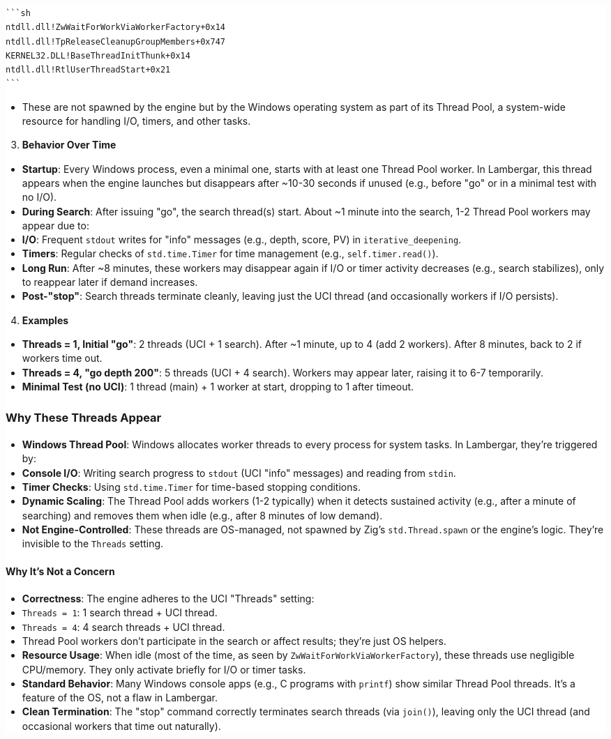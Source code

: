     ```sh
    ntdll.dll!ZwWaitForWorkViaWorkerFactory+0x14
    ntdll.dll!TpReleaseCleanupGroupMembers+0x747
    KERNEL32.DLL!BaseThreadInitThunk+0x14
    ntdll.dll!RtlUserThreadStart+0x21
    ```

- These are not spawned by the engine but by the Windows operating system as part of its Thread Pool, a system-wide resource for handling I/O, timers, and other tasks.

3. **Behavior Over Time**

- **Startup**: Every Windows process, even a minimal one, starts with at least one Thread Pool worker. In Lambergar, this thread appears when the engine launches but disappears after ~10-30 seconds if unused (e.g., before "go" or in a minimal test with no I/O).
- **During Search**: After issuing "go", the search thread(s) start. About ~1 minute into the search, 1-2 Thread Pool workers may appear due to:
- **I/O**: Frequent `stdout` writes for "info" messages (e.g., depth, score, PV) in `iterative_deepening`.
- **Timers**: Regular checks of `std.time.Timer` for time management (e.g., `self.timer.read()`).
- **Long Run**: After ~8 minutes, these workers may disappear again if I/O or timer activity decreases (e.g., search stabilizes), only to reappear later if demand increases.
- **Post-"stop"**: Search threads terminate cleanly, leaving just the UCI thread (and occasionally workers if I/O persists).

4. **Examples**

- **Threads = 1, Initial "go"**: 2 threads (UCI + 1 search). After ~1 minute, up to 4 (add 2 workers). After 8 minutes, back to 2 if workers time out.
- **Threads = 4, "go depth 200"**: 5 threads (UCI + 4 search). Workers may appear later, raising it to 6-7 temporarily.
- **Minimal Test (no UCI)**: 1 thread (main) + 1 worker at start, dropping to 1 after timeout.

### Why These Threads Appear

- **Windows Thread Pool**: Windows allocates worker threads to every process for system tasks. In Lambergar, they’re triggered by:
- **Console I/O**: Writing search progress to `stdout` (UCI "info" messages) and reading from `stdin`.
- **Timer Checks**: Using `std.time.Timer` for time-based stopping conditions.
- **Dynamic Scaling**: The Thread Pool adds workers (1-2 typically) when it detects sustained activity (e.g., after a minute of searching) and removes them when idle (e.g., after 8 minutes of low demand).
- **Not Engine-Controlled**: These threads are OS-managed, not spawned by Zig’s `std.Thread.spawn` or the engine’s logic. They’re invisible to the `Threads` setting.

#### Why It’s Not a Concern

- **Correctness**: The engine adheres to the UCI "Threads" setting:
- `Threads = 1`: 1 search thread + UCI thread.
- `Threads = 4`: 4 search threads + UCI thread.
- Thread Pool workers don’t participate in the search or affect results; they’re just OS helpers.
- **Resource Usage**: When idle (most of the time, as seen by `ZwWaitForWorkViaWorkerFactory`), these threads use negligible CPU/memory. They only activate briefly for I/O or timer tasks.
- **Standard Behavior**: Many Windows console apps (e.g., C programs with `printf`) show similar Thread Pool threads. It’s a feature of the OS, not a flaw in Lambergar.
- **Clean Termination**: The "stop" command correctly terminates search threads (via `join()`), leaving only the UCI thread (and occasional workers that time out naturally).
